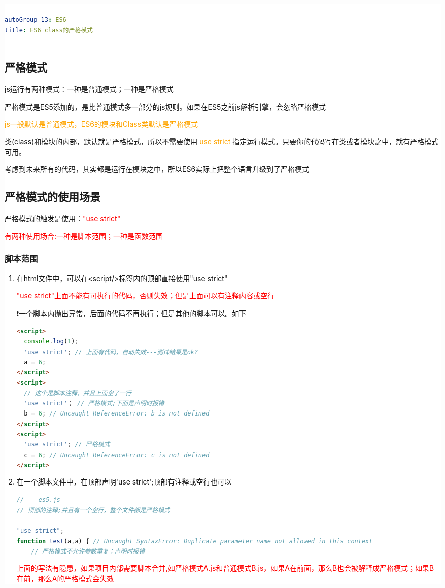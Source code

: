 ```yaml
---
autoGroup-13: ES6
title: ES6 class的严格模式
---
```

## 严格模式
js运行有两种模式：一种是普通模式；一种是严格模式

严格模式是ES5添加的，是比普通模式多一部分的js规则。如果在ES5之前js解析引擎，会忽略严格模式

<span style="color: orange">js一般默认是普通模式，ES6的模块和Class类默认是严格模式</span>

类(class)和模块的内部，默认就是严格模式，所以不需要使用<span style="color: orange"> use strict </span>指定运行模式。只要你的代码写在类或者模块之中，就有严格模式可用。

考虑到未来所有的代码，其实都是运行在模块之中，所以ES6实际上把整个语言升级到了严格模式 

## 严格模式的使用场景
严格模式的触发是使用：<span style="color: red">"use strict"</span>

<span style="color: red">有两种使用场合:一种是脚本范围；一种是函数范围</span>

### 脚本范围
1. 在html文件中，可以在&lt;script/&gt;标签内的顶部直接使用"use strict"

    <span style="color:red">"use strict"上面不能有可执行的代码，否则失效；但是上面可以有注释内容或空行</span>
    
    ❗️一个脚本内抛出异常，后面的代码不再执行；但是其他的脚本可以。如下
    ```html
    <script>
      console.log(1);
      'use strict'; // 上面有代码，自动失效---测试结果是ok?
      a = 6;
    </script>
    <script>
      // 这个是脚本注释，并且上面空了一行
      'use strict'； // 严格模式;下面是声明时报错
      b = 6; // Uncaught ReferenceError: b is not defined
    </script>
    <script>
      'use strict'; // 严格模式
      c = 6; // Uncaught ReferenceError: c is not defined
    </script>
    ```
2. 在一个脚本文件中，在顶部声明'use strict';顶部有注释或空行也可以

    ```js
    //--- es5.js
    // 顶部的注释;并且有一个空行，整个文件都是严格模式

    "use strict";
    function test(a,a) { // Uncaught SyntaxError: Duplicate parameter name not allowed in this context
        // 严格模式不允许参数重复；声明时报错
    ```
    <span style="color: red">上面的写法有隐患，如果项目内部需要脚本合并,如严格模式A.js和普通模式B.js，如果A在前面，那么B也会被解释成严格模式；如果B在前，那么A的严格模式会失效</span>
